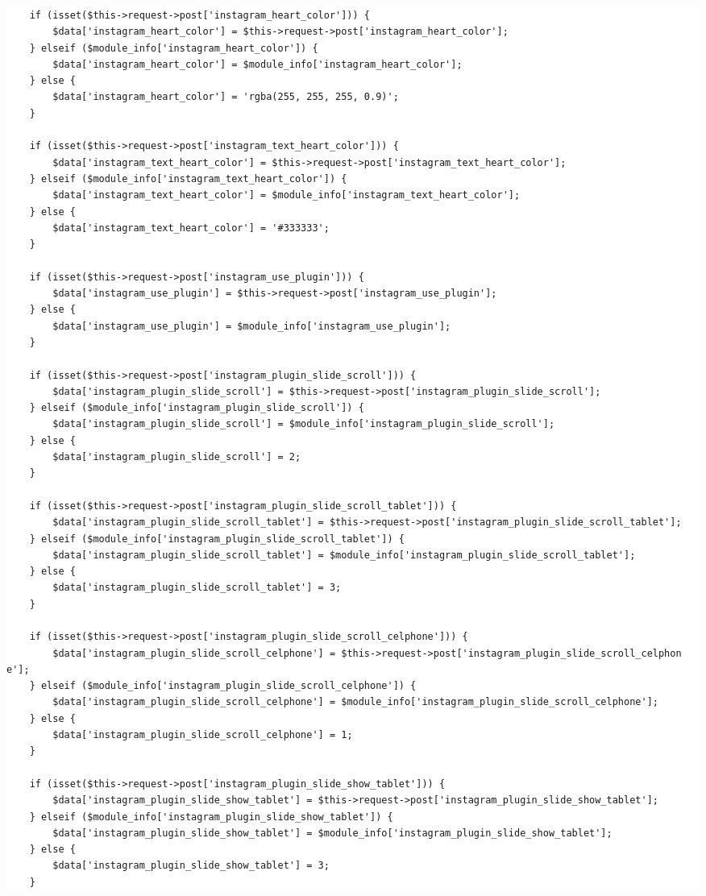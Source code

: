 		if (isset($this->request->post['instagram_heart_color'])) {
			$data['instagram_heart_color'] = $this->request->post['instagram_heart_color'];
		} elseif ($module_info['instagram_heart_color']) {
			$data['instagram_heart_color'] = $module_info['instagram_heart_color'];
		} else {
			$data['instagram_heart_color'] = 'rgba(255, 255, 255, 0.9)';
		}

		if (isset($this->request->post['instagram_text_heart_color'])) {
			$data['instagram_text_heart_color'] = $this->request->post['instagram_text_heart_color'];
		} elseif ($module_info['instagram_text_heart_color']) {
			$data['instagram_text_heart_color'] = $module_info['instagram_text_heart_color'];
		} else {
			$data['instagram_text_heart_color'] = '#333333';
		}

		if (isset($this->request->post['instagram_use_plugin'])) {
			$data['instagram_use_plugin'] = $this->request->post['instagram_use_plugin'];
		} else {
			$data['instagram_use_plugin'] = $module_info['instagram_use_plugin'];
		}

		if (isset($this->request->post['instagram_plugin_slide_scroll'])) {
			$data['instagram_plugin_slide_scroll'] = $this->request->post['instagram_plugin_slide_scroll'];
		} elseif ($module_info['instagram_plugin_slide_scroll']) {
			$data['instagram_plugin_slide_scroll'] = $module_info['instagram_plugin_slide_scroll'];
		} else {
			$data['instagram_plugin_slide_scroll'] = 2;
		}

		if (isset($this->request->post['instagram_plugin_slide_scroll_tablet'])) {
			$data['instagram_plugin_slide_scroll_tablet'] = $this->request->post['instagram_plugin_slide_scroll_tablet'];
		} elseif ($module_info['instagram_plugin_slide_scroll_tablet']) {
			$data['instagram_plugin_slide_scroll_tablet'] = $module_info['instagram_plugin_slide_scroll_tablet'];
		} else {
			$data['instagram_plugin_slide_scroll_tablet'] = 3;
		}

		if (isset($this->request->post['instagram_plugin_slide_scroll_celphone'])) {
			$data['instagram_plugin_slide_scroll_celphone'] = $this->request->post['instagram_plugin_slide_scroll_celphone'];
		} elseif ($module_info['instagram_plugin_slide_scroll_celphone']) {
			$data['instagram_plugin_slide_scroll_celphone'] = $module_info['instagram_plugin_slide_scroll_celphone'];
		} else {
			$data['instagram_plugin_slide_scroll_celphone'] = 1;
		}

		if (isset($this->request->post['instagram_plugin_slide_show_tablet'])) {
			$data['instagram_plugin_slide_show_tablet'] = $this->request->post['instagram_plugin_slide_show_tablet'];
		} elseif ($module_info['instagram_plugin_slide_show_tablet']) {
			$data['instagram_plugin_slide_show_tablet'] = $module_info['instagram_plugin_slide_show_tablet'];
		} else {
			$data['instagram_plugin_slide_show_tablet'] = 3;
		}
